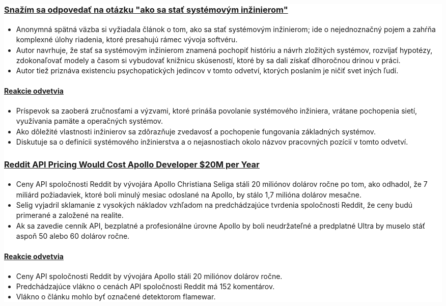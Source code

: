 ### [Snažím sa odpovedať na otázku "ako sa stať systémovým inžinierom"](https://rachelbythebay.com/w/2023/05/30/eng/)

- Anonymná spätná väzba si vyžiadala článok o tom, ako sa stať systémovým inžinierom; ide o nejednoznačný pojem a zahŕňa komplexné úlohy riadenia, ktoré presahujú rámec vývoja softvéru.
- Autor navrhuje, že stať sa systémovým inžinierom znamená pochopiť históriu a návrh zložitých systémov, rozvíjať hypotézy, zdokonaľovať modely a časom si vybudovať knižnicu skúseností, ktoré by sa dali získať dlhoročnou drinou v práci.
- Autor tiež priznáva existenciu psychopatických jedincov v tomto odvetví, ktorých poslaním je ničiť svet iných ľudí.

#### [Reakcie odvetvia](http://news.ycombinator.com/item?id=36133263)

- Príspevok sa zaoberá zručnosťami a výzvami, ktoré prináša povolanie systémového inžiniera, vrátane pochopenia sietí, využívania pamäte a operačných systémov.
- Ako dôležité vlastnosti inžinierov sa zdôrazňuje zvedavosť a pochopenie fungovania základných systémov.
- Diskutuje sa o definícii systémového inžinierstva a o nejasnostiach okolo názvov pracovných pozícií v tomto odvetví.

### [Reddit API Pricing Would Cost Apollo Developer $20M per Year](https://daringfireball.net/linked/2023/05/31/reddit-apollo-api-pricing)

- Ceny API spoločnosti Reddit by vývojára Apollo Christiana Seliga stáli 20 miliónov dolárov ročne po tom, ako odhadol, že 7 miliárd požiadaviek, ktoré boli minulý mesiac odoslané na Apollo, by stálo 1,7 milióna dolárov mesačne.
- Selig vyjadril sklamanie z vysokých nákladov vzhľadom na predchádzajúce tvrdenia spoločnosti Reddit, že ceny budú primerané a založené na realite.
- Ak sa zavedie cenník API, bezplatné a profesionálne úrovne Apollo by boli neudržateľné a predplatné Ultra by muselo stáť aspoň 50 alebo 60 dolárov ročne.

#### [Reakcie odvetvia](http://news.ycombinator.com/item?id=36142285)

- Ceny API spoločnosti Reddit by vývojára Apollo stáli 20 miliónov dolárov ročne.
- Predchádzajúce vlákno o cenách API spoločnosti Reddit má 152 komentárov.
- Vlákno o článku mohlo byť označené detektorom flamewar.


